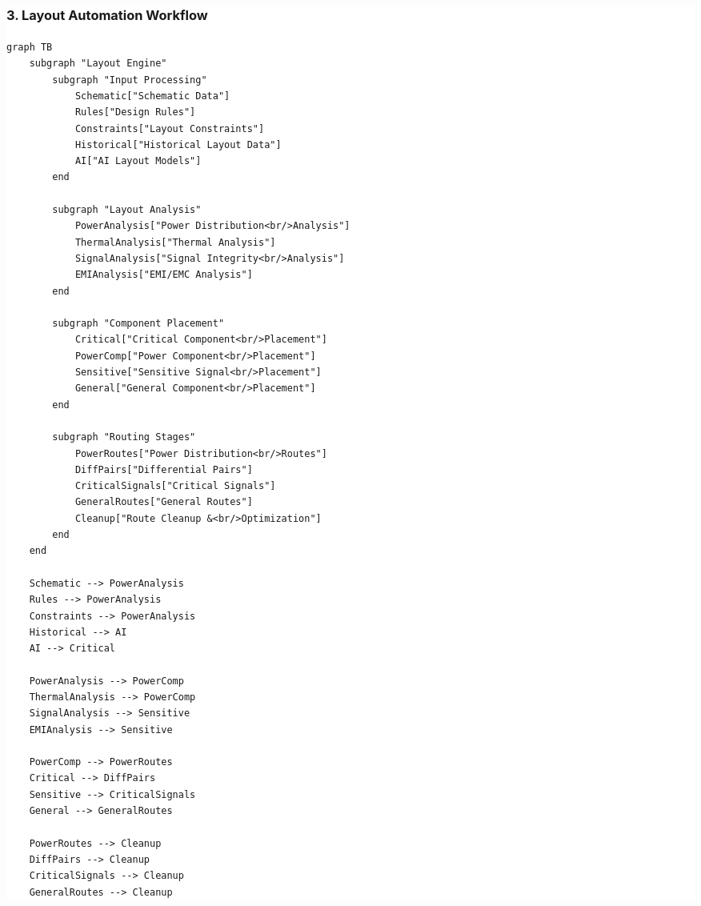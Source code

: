 ### 3. Layout Automation Workflow

```mermaid
graph TB
    subgraph "Layout Engine"
        subgraph "Input Processing"
            Schematic["Schematic Data"]
            Rules["Design Rules"]
            Constraints["Layout Constraints"]
            Historical["Historical Layout Data"]
            AI["AI Layout Models"]
        end

        subgraph "Layout Analysis"
            PowerAnalysis["Power Distribution<br/>Analysis"]
            ThermalAnalysis["Thermal Analysis"]
            SignalAnalysis["Signal Integrity<br/>Analysis"]
            EMIAnalysis["EMI/EMC Analysis"]
        end

        subgraph "Component Placement"
            Critical["Critical Component<br/>Placement"]
            PowerComp["Power Component<br/>Placement"]
            Sensitive["Sensitive Signal<br/>Placement"]
            General["General Component<br/>Placement"]
        end

        subgraph "Routing Stages"
            PowerRoutes["Power Distribution<br/>Routes"]
            DiffPairs["Differential Pairs"]
            CriticalSignals["Critical Signals"]
            GeneralRoutes["General Routes"]
            Cleanup["Route Cleanup &<br/>Optimization"]
        end
    end

    Schematic --> PowerAnalysis
    Rules --> PowerAnalysis
    Constraints --> PowerAnalysis
    Historical --> AI
    AI --> Critical
    
    PowerAnalysis --> PowerComp
    ThermalAnalysis --> PowerComp
    SignalAnalysis --> Sensitive
    EMIAnalysis --> Sensitive

    PowerComp --> PowerRoutes
    Critical --> DiffPairs
    Sensitive --> CriticalSignals
    General --> GeneralRoutes
    
    PowerRoutes --> Cleanup
    DiffPairs --> Cleanup
    CriticalSignals --> Cleanup
    GeneralRoutes --> Cleanup
```
